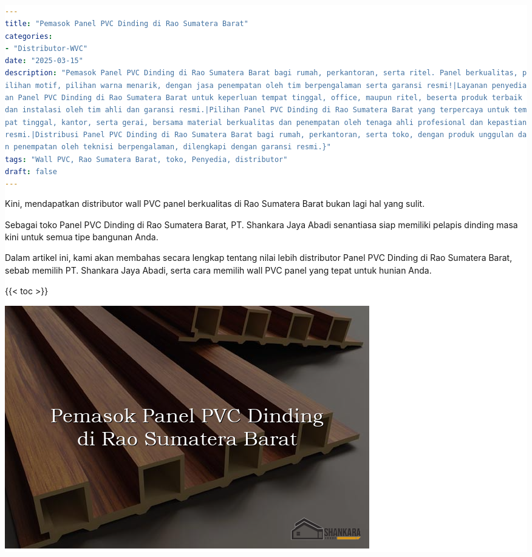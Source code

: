 ```yaml
---
title: "Pemasok Panel PVC Dinding di Rao Sumatera Barat"
categories: 
- "Distributor-WVC"
date: "2025-03-15"
description: "Pemasok Panel PVC Dinding di Rao Sumatera Barat bagi rumah, perkantoran, serta ritel. Panel berkualitas, pilihan motif, pilihan warna menarik, dengan jasa penempatan oleh tim berpengalaman serta garansi resmi!|Layanan penyediaan Panel PVC Dinding di Rao Sumatera Barat untuk keperluan tempat tinggal, office, maupun ritel, beserta produk terbaik dan instalasi oleh tim ahli dan garansi resmi.|Pilihan Panel PVC Dinding di Rao Sumatera Barat yang terpercaya untuk tempat tinggal, kantor, serta gerai, bersama material berkualitas dan penempatan oleh tenaga ahli profesional dan kepastian resmi.|Distribusi Panel PVC Dinding di Rao Sumatera Barat bagi rumah, perkantoran, serta toko, dengan produk unggulan dan penempatan oleh teknisi berpengalaman, dilengkapi dengan garansi resmi.}"
tags: "Wall PVC, Rao Sumatera Barat, toko, Penyedia, distributor"
draft: false
---
```


Kini, mendapatkan distributor wall PVC panel berkualitas di Rao Sumatera Barat bukan lagi hal yang sulit.

Sebagai toko Panel PVC Dinding di Rao Sumatera Barat, PT. Shankara Jaya Abadi senantiasa siap memiliki pelapis dinding masa kini untuk semua tipe bangunan Anda.

Dalam artikel ini, kami akan membahas secara lengkap tentang nilai lebih distributor Panel PVC Dinding di Rao Sumatera Barat, sebab memilih PT. Shankara Jaya Abadi, serta cara memilih wall PVC panel yang tepat untuk hunian Anda.

{{< toc >}}

![Pemasok Panel PVC Dinding di Rao Sumatera Barat](/images/Distributor-WVC/Pemasok-Panel-PVC-Dinding-di-Rao-Sumatera-Barat.png)
